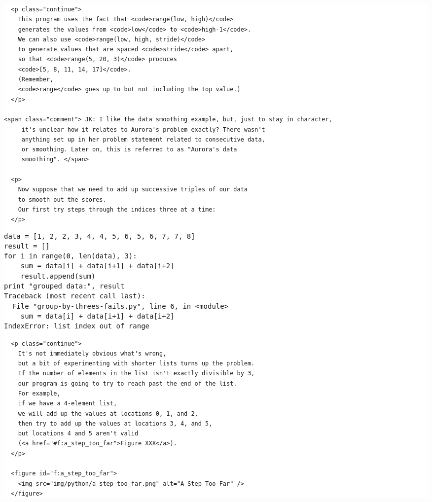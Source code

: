       <p class="continue">
        This program uses the fact that <code>range(low, high)</code>
        generates the values from <code>low</code> to <code>high-1</code>.
        We can also use <code>range(low, high, stride)</code>
        to generate values that are spaced <code>stride</code> apart,
        so that <code>range(5, 20, 3)</code> produces
        <code>[5, 8, 11, 14, 17]</code>.
        (Remember,
        <code>range</code> goes up to but not including the top value.)
      </p>

    <span class="comment"> JK: I like the data smoothing example, but, just to stay in character, 
         it's unclear how it relates to Aurora's problem exactly? There wasn't 
         anything set up in her problem statement related to consecutive data, 
         or smoothing. Later on, this is referred to as "Aurora's data 
         smoothing". </span>

      <p>
        Now suppose that we need to add up successive triples of our data
        to smooth out the scores.
        Our first try steps through the indices three at a time:
      </p>

<pre src="src/python/a_step_too_far.py">
data = [1, 2, 2, 3, 4, 4, 5, 6, 5, 6, 7, 7, 8]
result = []
for i in range(0, len(data), 3):
    sum = data[i] + data[i+1] + data[i+2]
    result.append(sum)
print "grouped data:", result
<span class="err">Traceback (most recent call last):
  File "group-by-threes-fails.py", line 6, in &lt;module&gt;
    sum = data[i] + data[i+1] + data[i+2]
IndexError: list index out of range</span>
</pre>

      <p class="continue">
        It's not immediately obvious what's wrong,
        but a bit of experimenting with shorter lists turns up the problem.
        If the number of elements in the list isn't exactly divisible by 3,
        our program is going to try to reach past the end of the list.
        For example,
        if we have a 4-element list,
        we will add up the values at locations 0, 1, and 2,
        then try to add up the values at locations 3, 4, and 5,
        but locations 4 and 5 aren't valid
        (<a href="#f:a_step_too_far">Figure XXX</a>).
      </p>

      <figure id="f:a_step_too_far">
        <img src="img/python/a_step_too_far.png" alt="A Step Too Far" />
      </figure>
